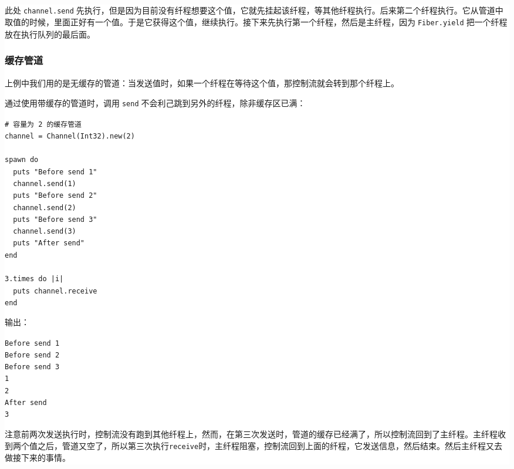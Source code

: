 此处 `channel.send` 先执行，但是因为目前没有纤程想要这个值，它就先挂起该纤程，等其他纤程执行。后来第二个纤程执行。它从管道中取值的时候，里面正好有一个值。于是它获得这个值，继续执行。接下来先执行第一个纤程，然后是主纤程，因为 `Fiber.yield` 把一个纤程放在执行队列的最后面。

### 缓存管道

上例中我们用的是无缓存的管道：当发送值时，如果一个纤程在等待这个值，那控制流就会转到那个纤程上。

通过使用带缓存的管道时，调用 `send` 不会利己跳到另外的纤程，除非缓存区已满：

```crystal
# 容量为 2 的缓存管道
channel = Channel(Int32).new(2)

spawn do
  puts "Before send 1"
  channel.send(1)
  puts "Before send 2"
  channel.send(2)
  puts "Before send 3"
  channel.send(3)
  puts "After send"
end

3.times do |i|
  puts channel.receive
end
```

输出：

```
Before send 1
Before send 2
Before send 3
1
2
After send
3
```

注意前两次发送执行时，控制流没有跑到其他纤程上，然而，在第三次发送时，管道的缓存已经满了，所以控制流回到了主纤程。主纤程收到两个值之后，管道又空了，所以第三次执行`receive`时，主纤程阻塞，控制流回到上面的纤程，它发送信息，然后结束。然后主纤程又去做接下来的事情。
